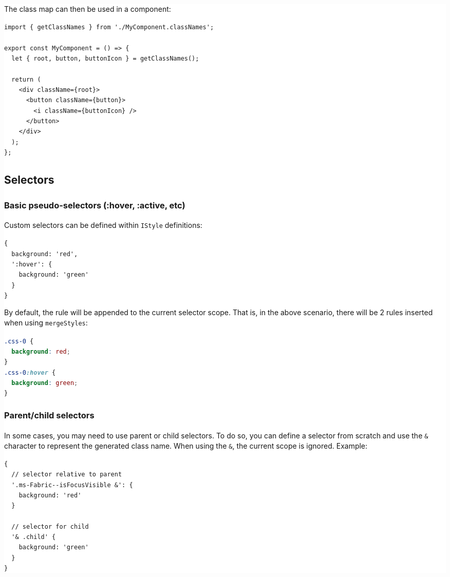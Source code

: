 The class map can then be used in a component:

```tsx
import { getClassNames } from './MyComponent.classNames';

export const MyComponent = () => {
  let { root, button, buttonIcon } = getClassNames();

  return (
    <div className={root}>
      <button className={button}>
        <i className={buttonIcon} />
      </button>
    </div>
  );
};
```

## Selectors

### Basic pseudo-selectors (:hover, :active, etc)

Custom selectors can be defined within `IStyle` definitions:

```tsx
{
  background: 'red',
  ':hover': {
    background: 'green'
  }
}
```

By default, the rule will be appended to the current selector scope. That is, in the above scenario, there will be 2 rules inserted when using `mergeStyles`:

```css
.css-0 {
  background: red;
}
.css-0:hover {
  background: green;
}
```

### Parent/child selectors

In some cases, you may need to use parent or child selectors. To do so, you can define a selector from scratch and use the `&` character to represent the generated class name. When using the `&`, the current scope is ignored. Example:

```tsx
{
  // selector relative to parent
  '.ms-Fabric--isFocusVisible &': {
    background: 'red'
  }

  // selector for child
  '& .child' {
    background: 'green'
  }
}
```

